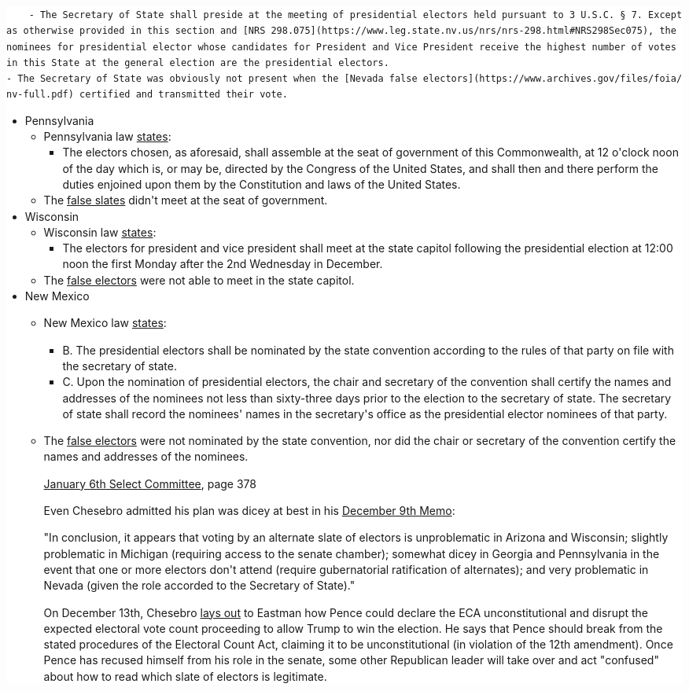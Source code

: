 		- The Secretary of State shall preside at the meeting of presidential electors held pursuant to 3 U.S.C. § 7. Except as otherwise provided in this section and [NRS 298.075](https://www.leg.state.nv.us/nrs/nrs-298.html#NRS298Sec075), the nominees for presidential elector whose candidates for President and Vice President receive the highest number of votes in this State at the general election are the presidential electors.
	- The Secretary of State was obviously not present when the [Nevada false electors](https://www.archives.gov/files/foia/nv-full.pdf) certified and transmitted their vote.
- Pennsylvania
	- Pennsylvania law [states](https://publish.obsidian.md/#):
		- The electors chosen, as aforesaid, shall assemble at the seat of government of this Commonwealth, at 12 o'clock noon of the day which is, or may be, directed by the Congress of the United States, and shall then and there perform the duties enjoined upon them by the Constitution and laws of the United States.
	- The [false slates](https://www.archives.gov/files/foia/pa-cov-full.pdf) didn't meet at the seat of government.
- Wisconsin
	- Wisconsin law [states](https://docs.legis.wisconsin.gov/statutes/statutes/7/ii/75):
		- The electors for president and vice president shall meet at the state capitol following the presidential election at 12:00 noon the first Monday after the 2nd Wednesday in December.
	- The [false electors](https://www.archives.gov/files/foia/wi-full.pdf) were not able to meet in the state capitol.
- New Mexico
	- New Mexico law [states](https://law.justia.com/codes/new-mexico/chapter-1/article-15/section-1-15-3/):
		- B. The presidential electors shall be nominated by the state convention according to the rules of that party on file with the secretary of state.
		- C. Upon the nomination of presidential electors, the chair and secretary of the convention shall certify the names and addresses of the nominees not less than sixty-three days prior to the election to the secretary of state. The secretary of state shall record the nominees' names in the secretary's office as the presidential elector nominees of that party.
	- The [false electors](https://www.archives.gov/files/foia/nm-full.pdf) were not nominated by the state convention, nor did the chair or secretary of the convention certify the names and addresses of the nominees.
	  
	  [January 6th Select Committee](https://www.govinfo.gov/content/pkg/GPO-J6-REPORT/pdf/GPO-J6-REPORT.pdf), page 378
	  
	  Even Chesebro admitted his plan was dicey at best in his [December 9th Memo](https://www.nytimes.com/interactive/2022/02/02/us/trump-electors-memo-december.html):
	  
	  "In conclusion, it appears that voting by an alternate slate of electors is unproblematic in Arizona and Wisconsin; slightly problematic in Michigan (requiring access to the senate chamber); somewhat dicey in Georgia and Pennsylvania in the event that one or more electors don't attend (require gubernatorial ratification of alternates); and very problematic in Nevada (given the role accorded to the Secretary of State)."
	  
	  On December 13th, Chesebro [lays out](https://www.govinfo.gov/content/pkg/GPO-J6-DOC-Chapman004708/pdf/GPO-J6-DOC-Chapman004708.pdf) to Eastman how Pence could declare the ECA unconstitutional and disrupt the expected electoral vote count proceeding to allow Trump to win the election. He says that Pence should break from the stated procedures of the Electoral Count Act, claiming it to be unconstitutional (in violation of the 12th amendment). Once Pence has recused himself from his role in the senate, some other Republican leader will take over and act "confused" about how to read which slate of electors is legitimate.
	  